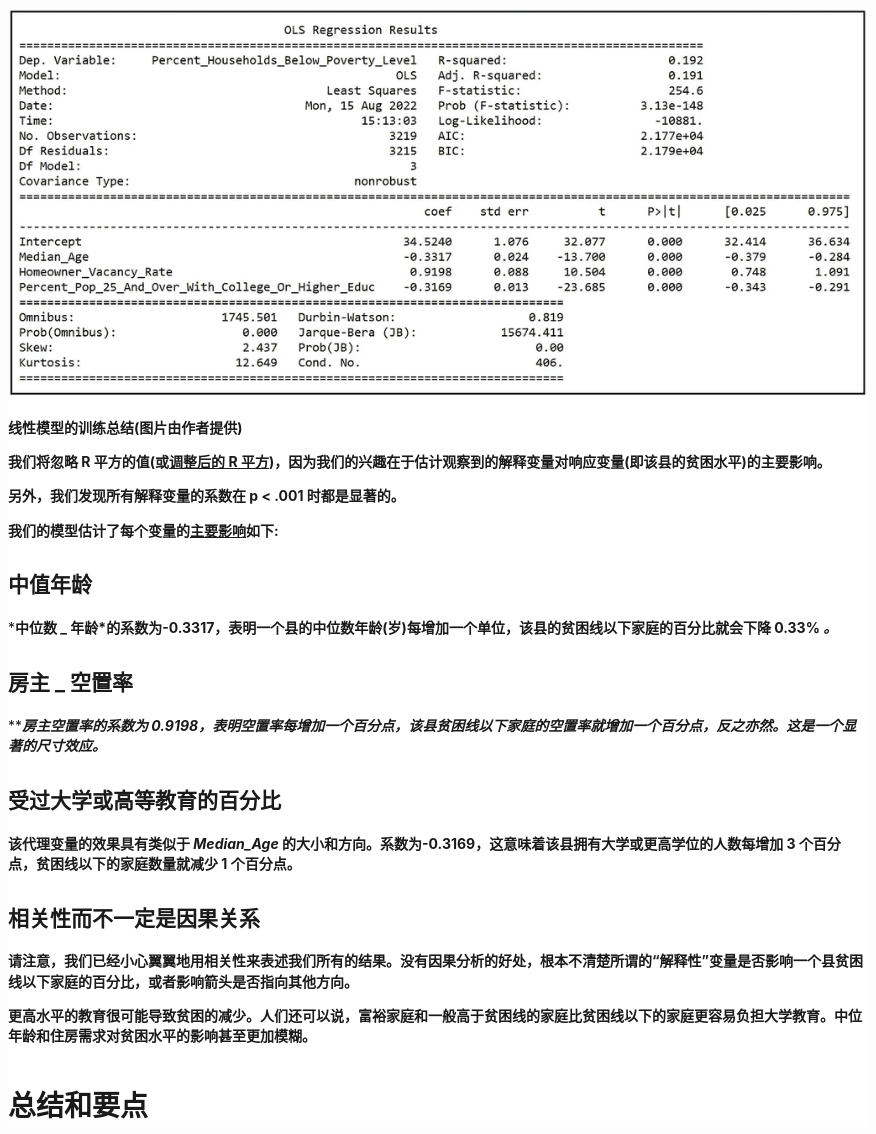 **![](img/600e0a911e1d3a7272e75b4aef9b8e48.png)**

**线性模型的训练总结(图片由作者提供)**

**我们将忽略 R 平方的值(或[调整后的 R 平方](/the-complete-guide-to-r-squared-adjusted-r-squared-and-pseudo-r-squared-4136650fc06c))，因为我们的兴趣在于估计观察到的解释变量[](/understanding-partial-effects-main-effects-and-interaction-effects-in-a-regression-model-54e8a127c62d')**对响应变量(即该县的贫困水平)的主要影响。****

****另外，我们发现所有解释变量的系数在 p < .001 时都是显著的。****

****我们的模型估计了每个变量的[主要影响](/understanding-partial-effects-main-effects-and-interaction-effects-in-a-regression-model-54e8a127c62d)如下:****

## ****中值年龄****

*****中位数 _ 年龄*的系数为-0.3317，表明一个县的中位数年龄(岁)每增加一个单位，该县的贫困线以下家庭的百分比就会下降 0.33% *。*****

## ****房主 _ 空置率****

*****房主空置率*的系数为 0.9198，表明空置率每增加一个百分点，该县贫困线以下家庭的空置率就增加一个百分点，反之亦然。这是一个显著的尺寸效应。****

## ****受过大学或高等教育的百分比****

****该代理变量的效果具有类似于 *Median_Age* 的大小和方向。系数为-0.3169，这意味着该县拥有大学或更高学位的人数每增加 3 个百分点，贫困线以下的家庭数量就减少 1 个百分点。****

## ****相关性而不一定是因果关系****

****请注意，我们已经小心翼翼地用相关性来表述我们所有的结果。没有因果分析的好处，根本不清楚所谓的“解释性”变量是否影响一个县贫困线以下家庭的百分比，或者影响箭头是否指向其他方向。****

****更高水平的教育很可能导致贫困的减少。人们还可以说，富裕家庭和一般高于贫困线的家庭比贫困线以下的家庭更容易负担大学教育。中位年龄和住房需求对贫困水平的影响甚至更加模糊。****

# ****总结和要点****
